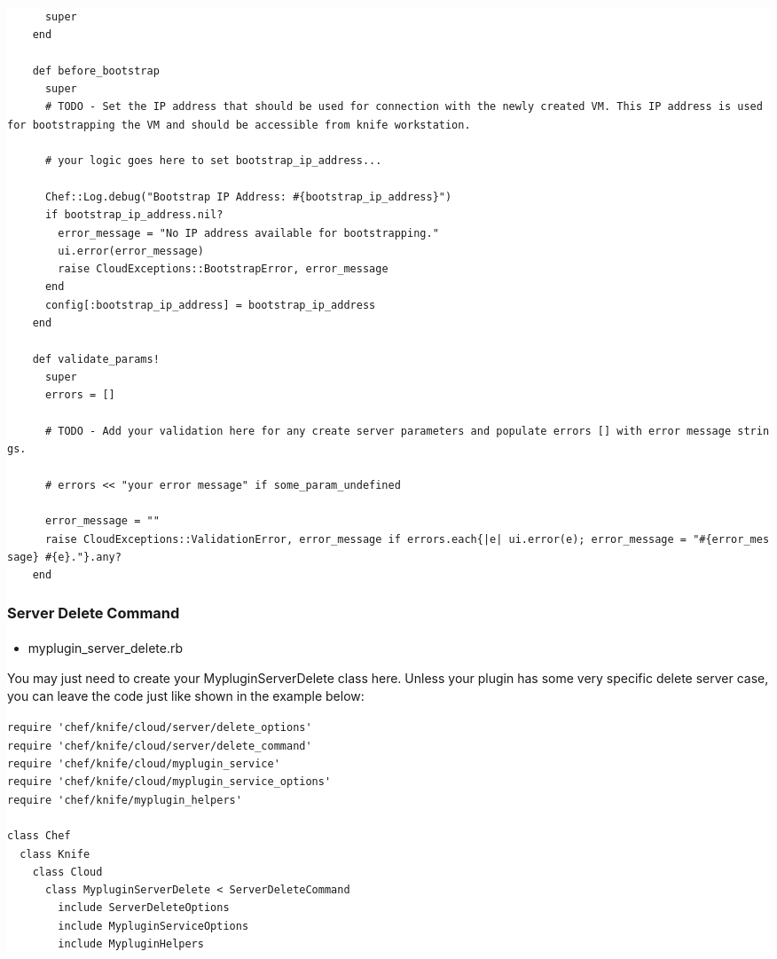           super
        end

        def before_bootstrap
          super
          # TODO - Set the IP address that should be used for connection with the newly created VM. This IP address is used for bootstrapping the VM and should be accessible from knife workstation.

          # your logic goes here to set bootstrap_ip_address...

          Chef::Log.debug("Bootstrap IP Address: #{bootstrap_ip_address}")
          if bootstrap_ip_address.nil?
            error_message = "No IP address available for bootstrapping."
            ui.error(error_message)
            raise CloudExceptions::BootstrapError, error_message
          end
          config[:bootstrap_ip_address] = bootstrap_ip_address
        end

        def validate_params!
          super
          errors = []

          # TODO - Add your validation here for any create server parameters and populate errors [] with error message strings.

          # errors << "your error message" if some_param_undefined

          error_message = ""
          raise CloudExceptions::ValidationError, error_message if errors.each{|e| ui.error(e); error_message = "#{error_message} #{e}."}.any?
        end

### Server Delete Command

- myplugin_server_delete.rb

You may just need to create your MypluginServerDelete class here. Unless your plugin has some very specific delete server case, you can leave the code just like shown in the example below:

	require 'chef/knife/cloud/server/delete_options'
	require 'chef/knife/cloud/server/delete_command'
	require 'chef/knife/cloud/myplugin_service'
	require 'chef/knife/cloud/myplugin_service_options'
	require 'chef/knife/myplugin_helpers'

	class Chef
	  class Knife
		class Cloud
		  class MypluginServerDelete < ServerDeleteCommand
			include ServerDeleteOptions
			include MypluginServiceOptions
			include MypluginHelpers


[codeclimate]: https://codeclimate.com/github/chef/knife-cloud